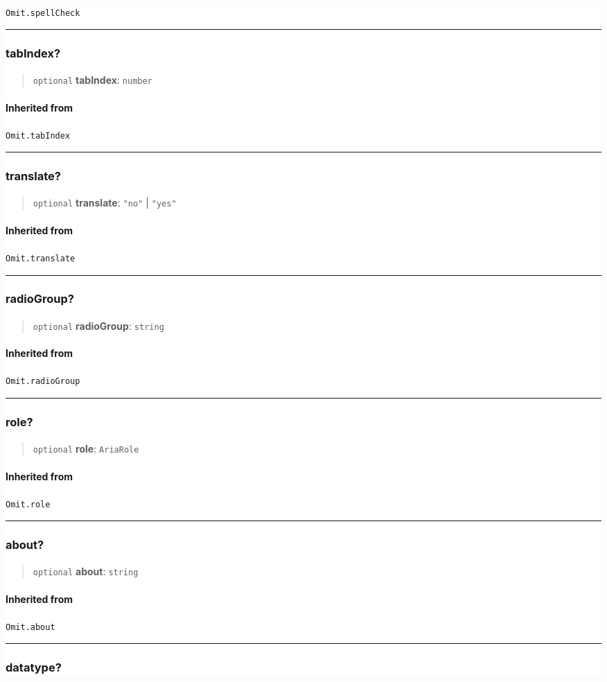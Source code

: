 `Omit.spellCheck`

***

### tabIndex?

> `optional` **tabIndex**: `number`

#### Inherited from

`Omit.tabIndex`

***

### translate?

> `optional` **translate**: `"no"` \| `"yes"`

#### Inherited from

`Omit.translate`

***

### radioGroup?

> `optional` **radioGroup**: `string`

#### Inherited from

`Omit.radioGroup`

***

### role?

> `optional` **role**: `AriaRole`

#### Inherited from

`Omit.role`

***

### about?

> `optional` **about**: `string`

#### Inherited from

`Omit.about`

***

### datatype?
